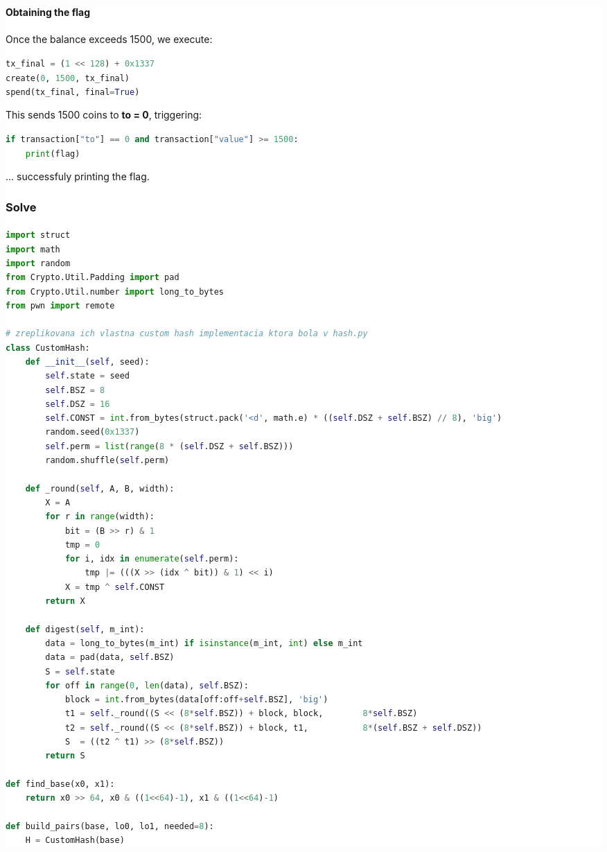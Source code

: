 #### Obtaining the flag
Once the balance exceeds 1500, we execute:

```python
tx_final = (1 << 128) + 0x1337
create(0, 1500, tx_final)
spend(tx_final, final=True)
```

This sends 1500 coins to **to = 0**, triggering:

```python
if transaction["to"] == 0 and transaction["value"] >= 1500:
    print(flag)
```

... successfuly printing the flag.


### Solve 

```python
import struct
import math
import random
from Crypto.Util.Padding import pad
from Crypto.Util.number import long_to_bytes
from pwn import remote

# zreplikovana ich vlastna custom hash implementacia ktora bola v hash.py
class CustomHash:
    def __init__(self, seed):
        self.state = seed
        self.BSZ = 8
        self.DSZ = 16
        self.CONST = int.from_bytes(struct.pack('<d', math.e) * ((self.DSZ + self.BSZ) // 8), 'big')
        random.seed(0x1337)
        self.perm = list(range(8 * (self.DSZ + self.BSZ)))
        random.shuffle(self.perm)

    def _round(self, A, B, width):
        X = A
        for r in range(width):
            bit = (B >> r) & 1
            tmp = 0
            for i, idx in enumerate(self.perm):
                tmp |= (((X >> (idx ^ bit)) & 1) << i)
            X = tmp ^ self.CONST
        return X

    def digest(self, m_int):
        data = long_to_bytes(m_int) if isinstance(m_int, int) else m_int
        data = pad(data, self.BSZ)
        S = self.state
        for off in range(0, len(data), self.BSZ):
            block = int.from_bytes(data[off:off+self.BSZ], 'big')
            t1 = self._round((S << (8*self.BSZ)) + block, block,        8*self.BSZ)
            t2 = self._round((S << (8*self.BSZ)) + block, t1,           8*(self.BSZ + self.DSZ))
            S  = ((t2 ^ t1) >> (8*self.BSZ))
        return S

def find_base(x0, x1):
    return x0 >> 64, x0 & ((1<<64)-1), x1 & ((1<<64)-1)

def build_pairs(base, lo0, lo1, needed=8):
    H = CustomHash(base)
```